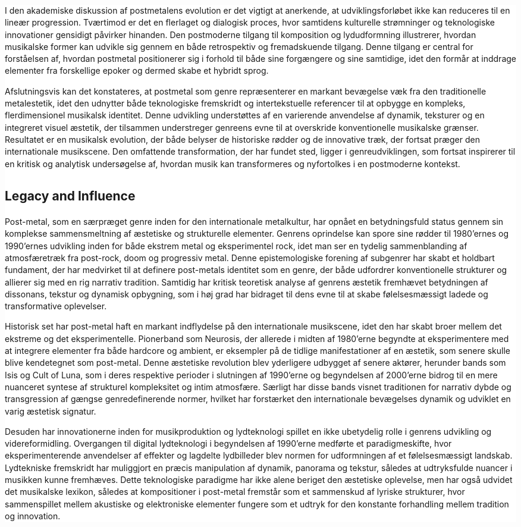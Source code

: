 I den akademiske diskussion af postmetalens evolution er det vigtigt at anerkende, at
udviklingsforløbet ikke kan reduceres til en lineær progression. Tværtimod er det en flerlaget og
dialogisk proces, hvor samtidens kulturelle strømninger og teknologiske innovationer gensidigt
påvirker hinanden. Den postmoderne tilgang til komposition og lydudformning illustrerer, hvordan
musikalske former kan udvikle sig gennem en både retrospektiv og fremadskuende tilgang. Denne
tilgang er central for forståelsen af, hvordan postmetal positionerer sig i forhold til både sine
forgængere og sine samtidige, idet den formår at inddrage elementer fra forskellige epoker og dermed
skabe et hybridt sprog.

Afslutningsvis kan det konstateres, at postmetal som genre repræsenterer en markant bevægelse væk
fra den traditionelle metalestetik, idet den udnytter både teknologiske fremskridt og
intertekstuelle referencer til at opbygge en kompleks, flerdimensionel musikalsk identitet. Denne
udvikling understøttes af en varierende anvendelse af dynamik, teksturer og en integreret visuel
æstetik, der tilsammen understreger genreens evne til at overskride konventionelle musikalske
grænser. Resultatet er en musikalsk evolution, der både belyser de historiske rødder og de
innovative træk, der fortsat præger den internationale musikscene. Den omfattende transformation,
der har fundet sted, ligger i genreudviklingen, som fortsat inspirerer til en kritisk og analytisk
undersøgelse af, hvordan musik kan transformeres og nyfortolkes i en postmoderne kontekst.

## Legacy and Influence

Post-metal, som en særpræget genre inden for den internationale metalkultur, har opnået en
betydningsfuld status gennem sin komplekse sammensmeltning af æstetiske og strukturelle elementer.
Genrens oprindelse kan spore sine rødder til 1980’ernes og 1990’ernes udvikling inden for både
ekstrem metal og eksperimentel rock, idet man ser en tydelig sammenblanding af atmosfæretræk fra
post-rock, doom og progressiv metal. Denne epistemologiske forening af subgenrer har skabt et
holdbart fundament, der har medvirket til at definere post-metals identitet som en genre, der både
udfordrer konventionelle strukturer og allierer sig med en rig narrativ tradition. Samtidig har
kritisk teoretisk analyse af genrens æstetik fremhævet betydningen af dissonans, tekstur og dynamisk
opbygning, som i høj grad har bidraget til dens evne til at skabe følelsesmæssigt ladede og
transformative oplevelser.

Historisk set har post-metal haft en markant indflydelse på den internationale musikscene, idet den
har skabt broer mellem det ekstreme og det eksperimentelle. Pionerband som Neurosis, der allerede i
midten af 1980’erne begyndte at eksperimentere med at integrere elementer fra både hardcore og
ambient, er eksempler på de tidlige manifestationer af en æstetik, som senere skulle blive
kendetegnet som post-metal. Denne æstetiske revolution blev yderligere udbygget af senere aktører,
herunder bands som Isis og Cult of Luna, som i deres respektive perioder i slutningen af 1990’erne
og begyndelsen af 2000’erne bidrog til en mere nuanceret syntese af strukturel kompleksitet og intim
atmosfære. Særligt har disse bands visnet traditionen for narrativ dybde og transgression af gængse
genredefinerende normer, hvilket har forstærket den internationale bevægelses dynamik og udviklet en
varig æstetisk signatur.

Desuden har innovationerne inden for musikproduktion og lydteknologi spillet en ikke ubetydelig
rolle i genrens udvikling og videreformidling. Overgangen til digital lydteknologi i begyndelsen af
1990’erne medførte et paradigmeskifte, hvor eksperimenterende anvendelser af effekter og lagdelte
lydbilleder blev normen for udformningen af et følelsesmæssigt landskab. Lydtekniske fremskridt har
muliggjort en præcis manipulation af dynamik, panorama og tekstur, således at udtryksfulde nuancer i
musikken kunne fremhæves. Dette teknologiske paradigme har ikke alene beriget den æstetiske
oplevelse, men har også udvidet det musikalske lexikon, således at kompositioner i post-metal
fremstår som et sammenskud af lyriske strukturer, hvor sammenspillet mellem akustiske og
elektroniske elementer fungere som et udtryk for den konstante forhandling mellem tradition og
innovation.
